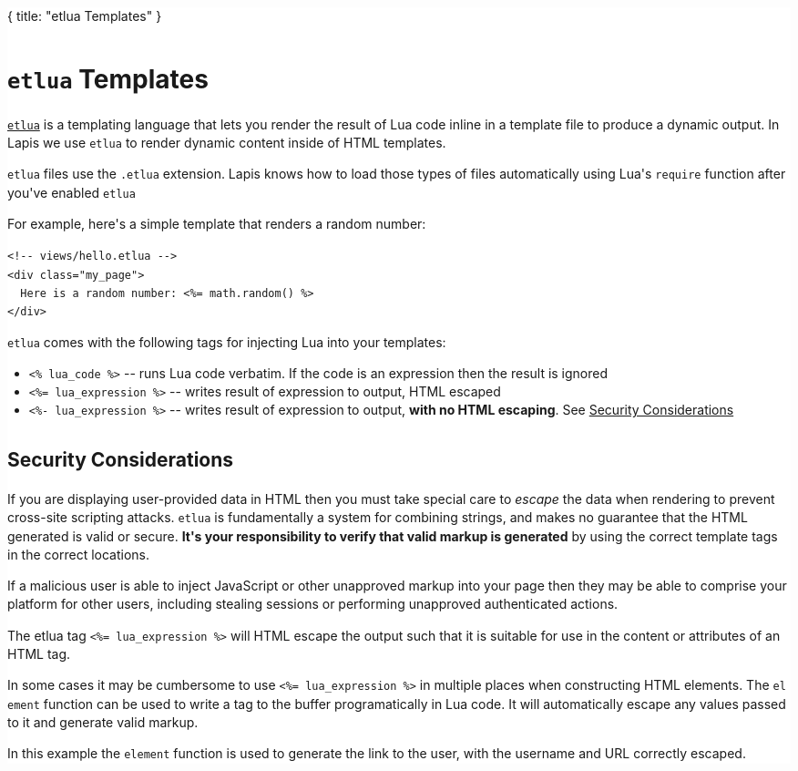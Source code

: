 {
  title: "etlua Templates"
}
# `etlua` Templates

[`etlua`][1] is a templating language that lets you render the result of Lua
code inline in a template file to produce a dynamic output. In Lapis we use
`etlua` to render dynamic content inside of HTML templates.

`etlua` files use the `.etlua` extension. Lapis knows how to load those types
of files automatically using Lua's `require` function after you've enabled
`etlua`

For example, here's a simple template that renders a random number:

```erb
<!-- views/hello.etlua -->
<div class="my_page">
  Here is a random number: <%= math.random() %>
</div>
```

`etlua` comes with the following tags for injecting Lua into your templates:

* `<% lua_code %>` -- runs Lua code verbatim. If the code is an expression then the result is ignored
* `<%= lua_expression %>` -- writes result of expression to output, HTML escaped
* `<%- lua_expression %>` -- writes result of expression to output, **with no HTML escaping**. See [Security Considerations](#security-considerations)


## Security Considerations

If you are displaying user-provided data in HTML then you must take special
care to *escape* the data when rendering to prevent cross-site scripting
attacks. `etlua` is fundamentally a system for combining strings, and makes no
guarantee that the HTML generated is valid or secure. **It's your
responsibility to verify that valid markup is generated** by using the correct
template tags in the correct locations.

If a malicious user is able to inject JavaScript or other unapproved markup
into your page then they may be able to comprise your platform for other users,
including stealing sessions or performing unapproved authenticated actions.

The etlua tag `<%= lua_expression %>` will HTML escape the output such that it
is suitable for use in the content or attributes of an HTML tag.

In some cases it may be cumbersome to use `<%= lua_expression %>` in multiple
places when constructing HTML elements. The `element` function can be used to
write a tag to the buffer programatically in Lua code. It will automatically
escape any values passed to it and generate valid markup.

In this example the `element` function is used to generate the link to the
user, with the username and URL correctly escaped.


  [hello: "/"]: =>
[1]: https://github.com/leafo/etlua